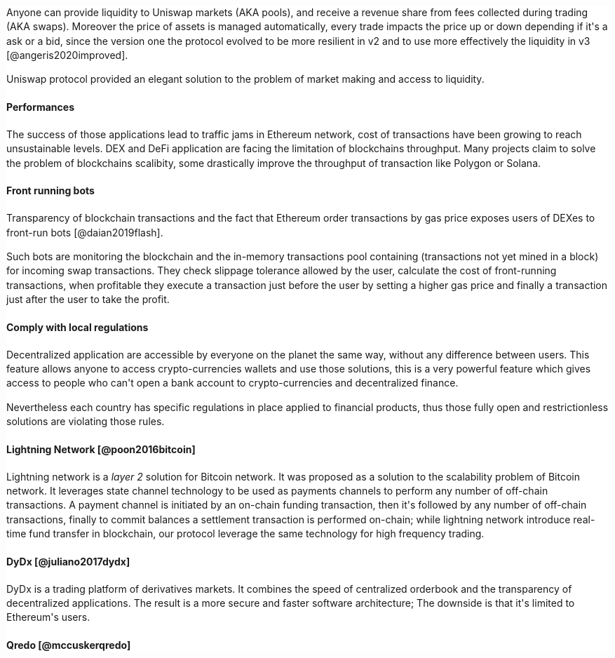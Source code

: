 Anyone can provide liquidity to Uniswap markets (AKA pools), and receive a revenue share from fees collected during trading (AKA swaps). Moreover the price of assets is managed automatically, every trade impacts the price up or down depending if it's a ask or a bid, since the version one the protocol evolved to be more resilient in v2 and to use more effectively the liquidity in v3 \[@angeris2020improved].

Uniswap protocol provided an elegant solution to the problem of market making and access to liquidity.

#### **Performances**

The success of those applications lead to traffic jams in Ethereum network, cost of transactions have been growing to reach unsustainable levels. DEX and DeFi application are facing the limitation of blockchains throughput. Many projects claim to solve the problem of blockchains scalibity, some drastically improve the throughput of transaction like Polygon or Solana.

#### **Front running bots**

Transparency of blockchain transactions and the fact that Ethereum order transactions by gas price exposes users of DEXes to front-run bots \[@daian2019flash].

Such bots are monitoring the blockchain and the in-memory transactions pool containing (transactions not yet mined in a block) for incoming swap transactions. They check slippage tolerance allowed by the user, calculate the cost of front-running transactions, when profitable they execute a transaction just before the user by setting a higher gas price and finally a transaction just after the user to take the profit.

#### **Comply with local regulations**

Decentralized application are accessible by everyone on the planet the same way, without any difference between users. This feature allows anyone to access crypto-currencies wallets and use those solutions, this is a very powerful feature which gives access to people who can't open a bank account to crypto-currencies and decentralized finance.

Nevertheless each country has specific regulations in place applied to financial products, thus those fully open and restrictionless solutions are violating those rules.

#### Lightning Network \[@poon2016bitcoin]

Lightning network is a _layer 2_ solution for Bitcoin network. It was proposed as a solution to the scalability problem of Bitcoin network. It leverages state channel technology to be used as payments channels to perform any number of off-chain transactions. A payment channel is initiated by an on-chain funding transaction, then it's followed by any number of off-chain transactions, finally to commit balances a settlement transaction is performed on-chain; while lightning network introduce real-time fund transfer in blockchain, our protocol leverage the same technology for high frequency trading.

#### DyDx \[@juliano2017dydx]

DyDx is a trading platform of derivatives markets. It combines the speed of centralized orderbook and the transparency of decentralized applications. The result is a more secure and faster software architecture; The downside is that it's limited to Ethereum's users.

#### Qredo \[@mccuskerqredo]

